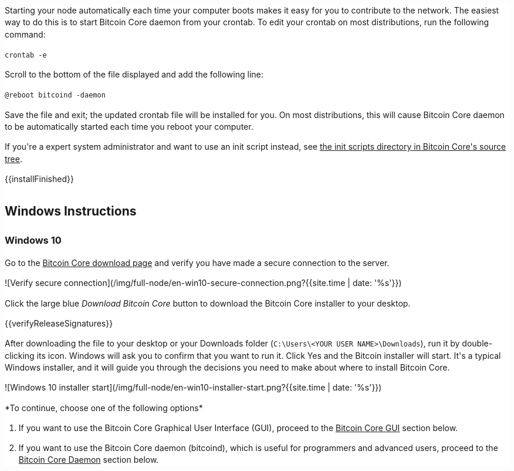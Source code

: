 Starting your node automatically each time your computer boots makes it
easy for you to contribute to the network.  The easiest way to do this
is to start Bitcoin Core daemon from your crontab.  To edit your
crontab on most distributions, run the following command:

    crontab -e

Scroll to the bottom of the file displayed and add the following line:

    @reboot bitcoind -daemon

Save the file and exit; the updated crontab file will be installed for
you. On most distributions, this will cause Bitcoin Core daemon to be
automatically started each time you reboot your computer.

If you're a expert system administrator and want to use an init script instead, see
[the init scripts directory in Bitcoin Core's source tree](https://github.com/bitcoin/bitcoin/tree/master/contrib/init).
</div>

{{installFinished}}
</div>

<div class="toccontent-block boxexpand expanded" markdown="1">

## Windows Instructions

### Windows 10

Go to the [Bitcoin Core download page](https://bitcoin.org/en/download) and verify you have
made a secure connection to the server.

![Verify secure connection](/img/full-node/en-win10-secure-connection.png?{{site.time | date: '%s'}})

Click the large blue *Download Bitcoin Core* button to download the
Bitcoin Core installer to your desktop.

{{verifyReleaseSignatures}}

After downloading the file to your desktop or your Downloads folder
(`C:\Users\<YOUR USER NAME>\Downloads`), run it by double-clicking its icon.
Windows will ask you to confirm that you want to run it. Click Yes and the
Bitcoin installer will start.  It's a typical Windows installer, and it will
guide you through the decisions you need to make about where to install Bitcoin
Core.

![Windows 10 installer start](/img/full-node/en-win10-installer-start.png?{{site.time | date: '%s'}})

<div class="box" markdown="1">
*To continue, choose one of the following options*

1. If you want to use the Bitcoin Core Graphical User Interface (GUI),
   proceed to the [Bitcoin Core GUI](#win10-gui) section below.

2. If you want to use the Bitcoin Core daemon (bitcoind), which is
   useful for programmers and advanced users, proceed to the [Bitcoin
   Core Daemon](#win10-daemon) section below.
